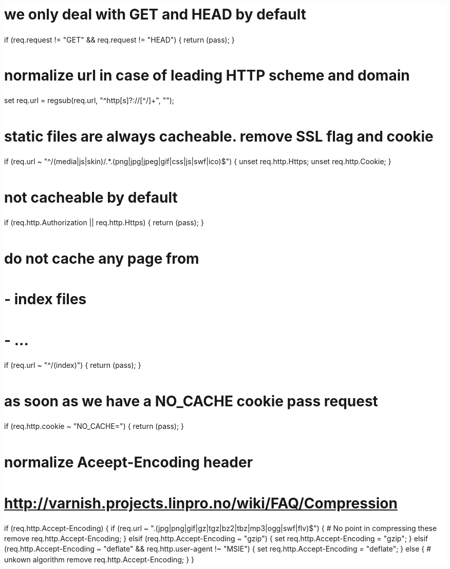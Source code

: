 # we only deal with GET and HEAD by default    
if (req.request != "GET" && req.request != "HEAD") {
    return (pass);
}

# normalize url in case of leading HTTP scheme and domain
set req.url = regsub(req.url, "^http[s]?://[^/]+", "");

# static files are always cacheable. remove SSL flag and cookie
if (req.url ~ "^/(media|js|skin)/.*\.(png|jpg|jpeg|gif|css|js|swf|ico)$") {
    unset req.http.Https;
    unset req.http.Cookie;
}

# not cacheable by default
if (req.http.Authorization || req.http.Https) {
    return (pass);
}

# do not cache any page from
# - index files
# - ...
if (req.url ~ "^/(index)") {
    return (pass);
}

# as soon as we have a NO_CACHE cookie pass request
if (req.http.cookie ~ "NO_CACHE=") {
    return (pass);
}

# normalize Aceept-Encoding header
# http://varnish.projects.linpro.no/wiki/FAQ/Compression
if (req.http.Accept-Encoding) {
    if (req.url ~ "\.(jpg|png|gif|gz|tgz|bz2|tbz|mp3|ogg|swf|flv)$") {
        # No point in compressing these
        remove req.http.Accept-Encoding;
    } elsif (req.http.Accept-Encoding ~ "gzip") {
        set req.http.Accept-Encoding = "gzip";
    } elsif (req.http.Accept-Encoding ~ "deflate" && req.http.user-agent !~ "MSIE") {
        set req.http.Accept-Encoding = "deflate";
    } else {
        # unkown algorithm
        remove req.http.Accept-Encoding;
    }
}

 [1]: http://i.stack.imgur.com/FLicZ.png 